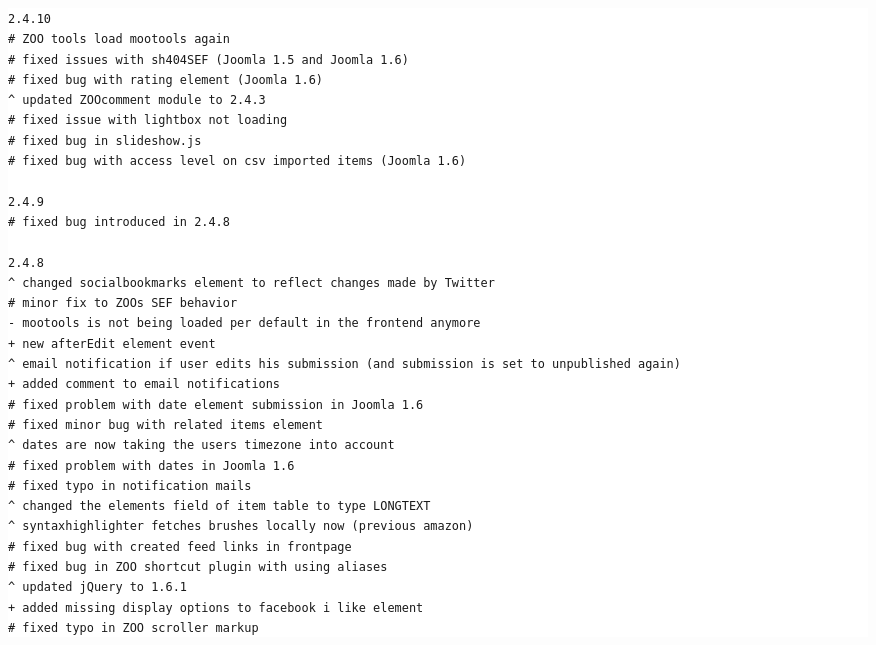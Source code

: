 	2.4.10
	# ZOO tools load mootools again
	# fixed issues with sh404SEF (Joomla 1.5 and Joomla 1.6)
	# fixed bug with rating element (Joomla 1.6)
	^ updated ZOOcomment module to 2.4.3
	# fixed issue with lightbox not loading
	# fixed bug in slideshow.js
	# fixed bug with access level on csv imported items (Joomla 1.6)

	2.4.9
	# fixed bug introduced in 2.4.8

	2.4.8
	^ changed socialbookmarks element to reflect changes made by Twitter
	# minor fix to ZOOs SEF behavior
	- mootools is not being loaded per default in the frontend anymore
	+ new afterEdit element event
	^ email notification if user edits his submission (and submission is set to unpublished again)
	+ added comment to email notifications
	# fixed problem with date element submission in Joomla 1.6
	# fixed minor bug with related items element
	^ dates are now taking the users timezone into account
	# fixed problem with dates in Joomla 1.6
	# fixed typo in notification mails
	^ changed the elements field of item table to type LONGTEXT
	^ syntaxhighlighter fetches brushes locally now (previous amazon)
	# fixed bug with created feed links in frontpage
	# fixed bug in ZOO shortcut plugin with using aliases
	^ updated jQuery to 1.6.1
	+ added missing display options to facebook i like element
	# fixed typo in ZOO scroller markup
